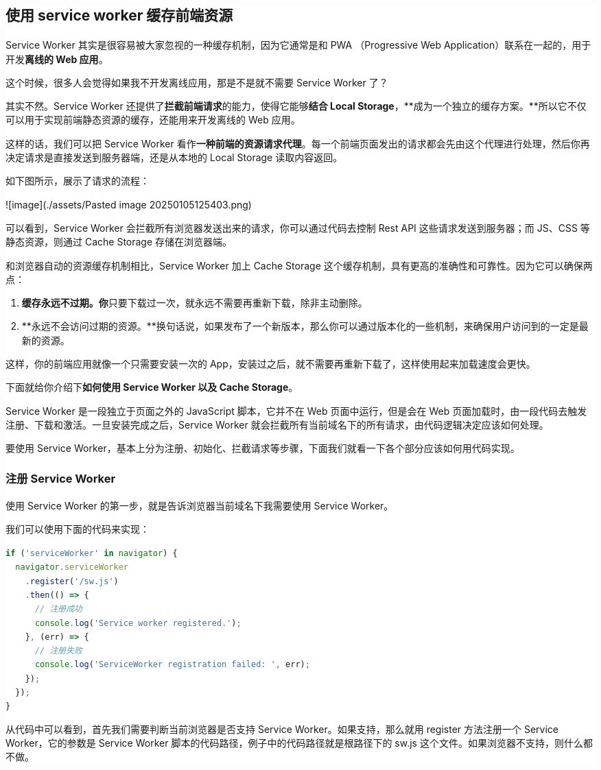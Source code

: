 ## 使用 service worker 缓存前端资源

Service Worker 其实是很容易被大家忽视的一种缓存机制，因为它通常是和 PWA （Progressive Web Application）联系在一起的，用于开发**离线的 Web 应用**。

这个时候，很多人会觉得如果我不开发离线应用，那是不是就不需要 Service Worker 了？

其实不然。Service Worker 还提供了**拦截前端请求**的能力，使得它能够**结合 Local Storage**，**成为一个独立的缓存方案。**所以它不仅可以用于实现前端静态资源的缓存，还能用来开发离线的 Web 应用。

这样的话，我们可以把 Service Worker 看作**一种前端的资源请求代理**。每一个前端页面发出的请求都会先由这个代理进行处理，然后你再决定请求是直接发送到服务器端，还是从本地的 Local Storage 读取内容返回。

如下图所示，展示了请求的流程：

![image](./assets/Pasted image 20250105125403.png)

可以看到，Service Worker 会拦截所有浏览器发送出来的请求，你可以通过代码去控制 Rest API 这些请求发送到服务器；而 JS、CSS 等静态资源，则通过 Cache Storage 存储在浏览器端。

和浏览器自动的资源缓存机制相比，Service Worker 加上 Cache Storage 这个缓存机制，具有更高的准确性和可靠性。因为它可以确保两点：

1. **缓存永远不过期。你**只要下载过一次，就永远不需要再重新下载，除非主动删除。
   
2. **永远不会访问过期的资源。**换句话说，如果发布了一个新版本，那么你可以通过版本化的一些机制，来确保用户访问到的一定是最新的资源。
   

这样，你的前端应用就像一个只需要安装一次的 App，安装过之后，就不需要再重新下载了，这样使用起来加载速度会更快。

下面就给你介绍下**如何使用 Service Worker 以及 Cache Storage**。

Service Worker 是一段独立于页面之外的 JavaScript 脚本，它并不在 Web 页面中运行，但是会在 Web 页面加载时，由一段代码去触发注册、下载和激活。一旦安装完成之后，Service Worker 就会拦截所有当前域名下的所有请求，由代码逻辑决定应该如何处理。

要使用 Service Worker，基本上分为注册、初始化、拦截请求等步骤，下面我们就看一下各个部分应该如何用代码实现。

### 注册 Service Worker

使用 Service Worker 的第一步，就是告诉浏览器当前域名下我需要使用 Service Worker。

我们可以使用下面的代码来实现：

``` js
if ('serviceWorker' in navigator) {  
  navigator.serviceWorker  
    .register('/sw.js')  
    .then(() => {  
      // 注册成功  
      console.log('Service worker registered.');  
    }, (err) => {  
      // 注册失败  
      console.log('ServiceWorker registration failed: ', err);  
    });  
  });  
}
```

从代码中可以看到，首先我们需要判断当前浏览器是否支持 Service Worker。如果支持，那么就用 register 方法注册一个 Service Worker，它的参数是 Service Worker 脚本的代码路径，例子中的代码路径就是根路径下的 sw.js 这个文件。如果浏览器不支持，则什么都不做。
